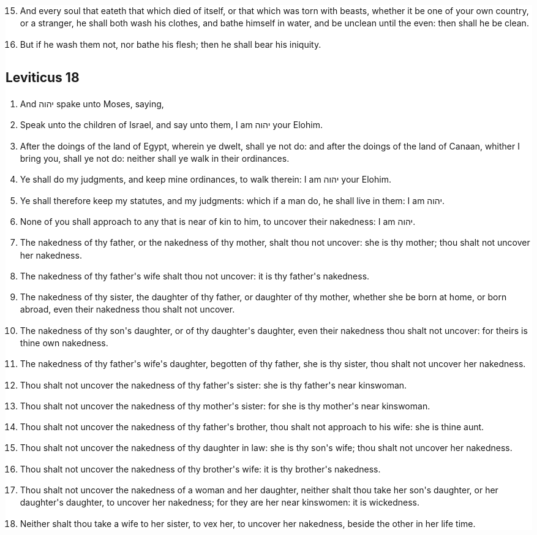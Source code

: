15. And every soul that eateth that which died of itself, or that which was torn with beasts, whether it be one of your own country, or a stranger, he shall both wash his clothes, and bathe himself in water, and be unclean until the even: then shall he be clean.

16. But if he wash them not, nor bathe his flesh; then he shall bear his iniquity.  

## Leviticus 18

1. And יהוה spake unto Moses, saying,

2. Speak unto the children of Israel, and say unto them, I am יהוה your Elohim.

3. After the doings of the land of Egypt, wherein ye dwelt, shall ye not do: and after the doings of the land of Canaan, whither I bring you, shall ye not do: neither shall ye walk in their ordinances.

4. Ye shall do my judgments, and keep mine ordinances, to walk therein: I am יהוה your Elohim.

5. Ye shall therefore keep my statutes, and my judgments: which if a man do, he shall live in them: I am יהוה.

6. None of you shall approach to any that is near of kin to him, to uncover their nakedness: I am יהוה.

7. The nakedness of thy father, or the nakedness of thy mother, shalt thou not uncover: she is thy mother; thou shalt not uncover her nakedness.

8. The nakedness of thy father's wife shalt thou not uncover: it is thy father's nakedness.

9. The nakedness of thy sister, the daughter of thy father, or daughter of thy mother, whether she be born at home, or born abroad, even their nakedness thou shalt not uncover.

10. The nakedness of thy son's daughter, or of thy daughter's daughter, even their nakedness thou shalt not uncover: for theirs is thine own nakedness.

11. The nakedness of thy father's wife's daughter, begotten of thy father, she is thy sister, thou shalt not uncover her nakedness.

12. Thou shalt not uncover the nakedness of thy father's sister: she is thy father's near kinswoman.

13. Thou shalt not uncover the nakedness of thy mother's sister: for she is thy mother's near kinswoman.

14. Thou shalt not uncover the nakedness of thy father's brother, thou shalt not approach to his wife: she is thine aunt.

15. Thou shalt not uncover the nakedness of thy daughter in law: she is thy son's wife; thou shalt not uncover her nakedness.

16. Thou shalt not uncover the nakedness of thy brother's wife: it is thy brother's nakedness.

17. Thou shalt not uncover the nakedness of a woman and her daughter, neither shalt thou take her son's daughter, or her daughter's daughter, to uncover her nakedness; for they are her near kinswomen: it is wickedness.

18. Neither shalt thou take a wife to her sister, to vex her, to uncover her nakedness, beside the other in her life time.

